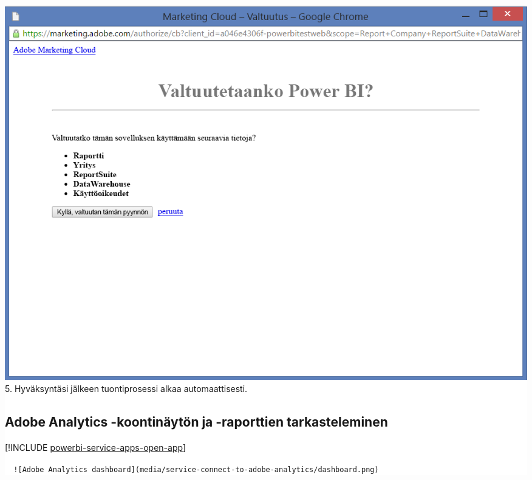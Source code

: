    ![](media/service-connect-to-adobe-analytics/adobe_authorize.png)
5. Hyväksyntäsi jälkeen tuontiprosessi alkaa automaattisesti. 

## <a name="view-the-adobe-analytics-dashboard-and-reports"></a>Adobe Analytics -koontinäytön ja -raporttien tarkasteleminen
[!INCLUDE [powerbi-service-apps-open-app](./includes/powerbi-service-apps-open-app.md)]

      ![Adobe Analytics dashboard](media/service-connect-to-adobe-analytics/dashboard.png)